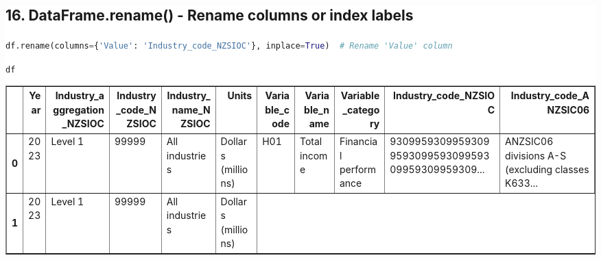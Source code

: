

## 16. DataFrame.rename() - Rename columns or index labels


```python
df.rename(columns={'Value': 'Industry_code_NZSIOC'}, inplace=True)  # Rename 'Value' column

```


```python
df
```




<div>
<style scoped>
    .dataframe tbody tr th:only-of-type {
        vertical-align: middle;
    }

    .dataframe tbody tr th {
        vertical-align: top;
    }

    .dataframe thead th {
        text-align: right;
    }
</style>
<table border="1" class="dataframe">
  <thead>
    <tr style="text-align: right;">
      <th></th>
      <th>Year</th>
      <th>Industry_aggregation_NZSIOC</th>
      <th>Industry_code_NZSIOC</th>
      <th>Industry_name_NZSIOC</th>
      <th>Units</th>
      <th>Variable_code</th>
      <th>Variable_name</th>
      <th>Variable_category</th>
      <th>Industry_code_NZSIOC</th>
      <th>Industry_code_ANZSIC06</th>
    </tr>
  </thead>
  <tbody>
    <tr>
      <th>0</th>
      <td>2023</td>
      <td>Level 1</td>
      <td>99999</td>
      <td>All industries</td>
      <td>Dollars (millions)</td>
      <td>H01</td>
      <td>Total income</td>
      <td>Financial performance</td>
      <td>9309959309959309959309959309959309959309959309...</td>
      <td>ANZSIC06 divisions A-S (excluding classes K633...</td>
    </tr>
    <tr>
      <th>1</th>
      <td>2023</td>
      <td>Level 1</td>
      <td>99999</td>
      <td>All industries</td>
      <td>Dollars (millions)</td>